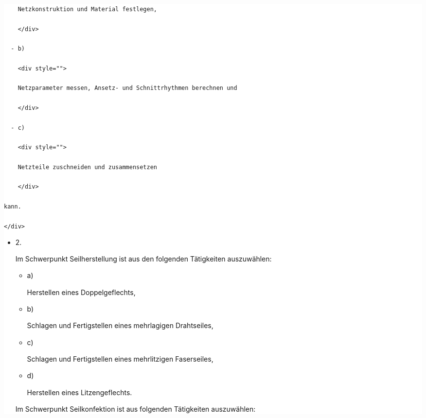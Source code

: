         Netzkonstruktion und Material festlegen,
        
        </div>
    
      - b)
        
        <div style="">
        
        Netzparameter messen, Ansetz- und Schnittrhythmen berechnen und
        
        </div>
    
      - c)
        
        <div style="">
        
        Netzteile zuschneiden und zusammensetzen
        
        </div>
    
    kann.
    
    </div>

  - 2\.
    
    <div style="">
    
    Im Schwerpunkt Seilherstellung ist aus den folgenden Tätigkeiten
    auszuwählen:
    
      - a)
        
        <div style="">
        
        Herstellen eines Doppelgeflechts,
        
        </div>
    
      - b)
        
        <div style="">
        
        Schlagen und Fertigstellen eines mehrlagigen Drahtseiles,
        
        </div>
    
      - c)
        
        <div style="">
        
        Schlagen und Fertigstellen eines mehrlitzigen Faserseiles,
        
        </div>
    
      - d)
        
        <div style="">
        
        Herstellen eines Litzengeflechts.
        
        </div>
    
    Im Schwerpunkt Seilkonfektion ist aus folgenden Tätigkeiten
    auszuwählen:
    